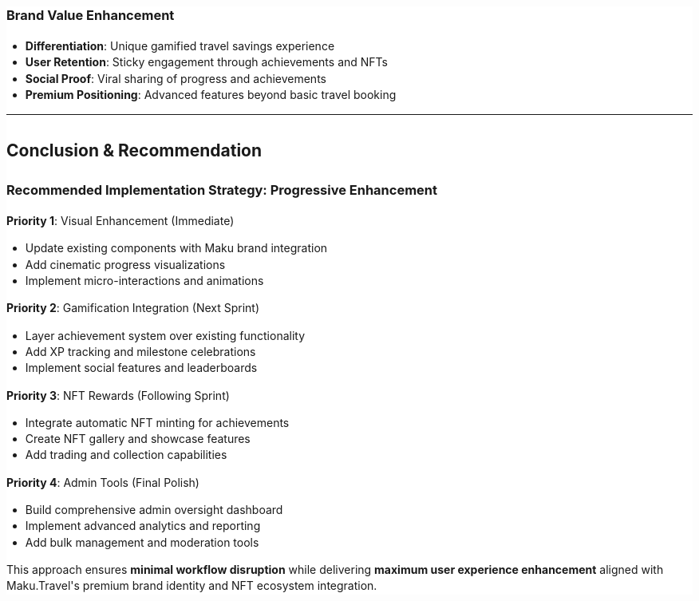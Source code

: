 ### Brand Value Enhancement
- **Differentiation**: Unique gamified travel savings experience
- **User Retention**: Sticky engagement through achievements and NFTs
- **Social Proof**: Viral sharing of progress and achievements
- **Premium Positioning**: Advanced features beyond basic travel booking

---

## Conclusion & Recommendation

### Recommended Implementation Strategy: **Progressive Enhancement**

**Priority 1**: Visual Enhancement (Immediate)
- Update existing components with Maku brand integration
- Add cinematic progress visualizations
- Implement micro-interactions and animations

**Priority 2**: Gamification Integration (Next Sprint)
- Layer achievement system over existing functionality
- Add XP tracking and milestone celebrations
- Implement social features and leaderboards

**Priority 3**: NFT Rewards (Following Sprint)  
- Integrate automatic NFT minting for achievements
- Create NFT gallery and showcase features
- Add trading and collection capabilities

**Priority 4**: Admin Tools (Final Polish)
- Build comprehensive admin oversight dashboard
- Implement advanced analytics and reporting
- Add bulk management and moderation tools

This approach ensures **minimal workflow disruption** while delivering **maximum user experience enhancement** aligned with Maku.Travel's premium brand identity and NFT ecosystem integration.